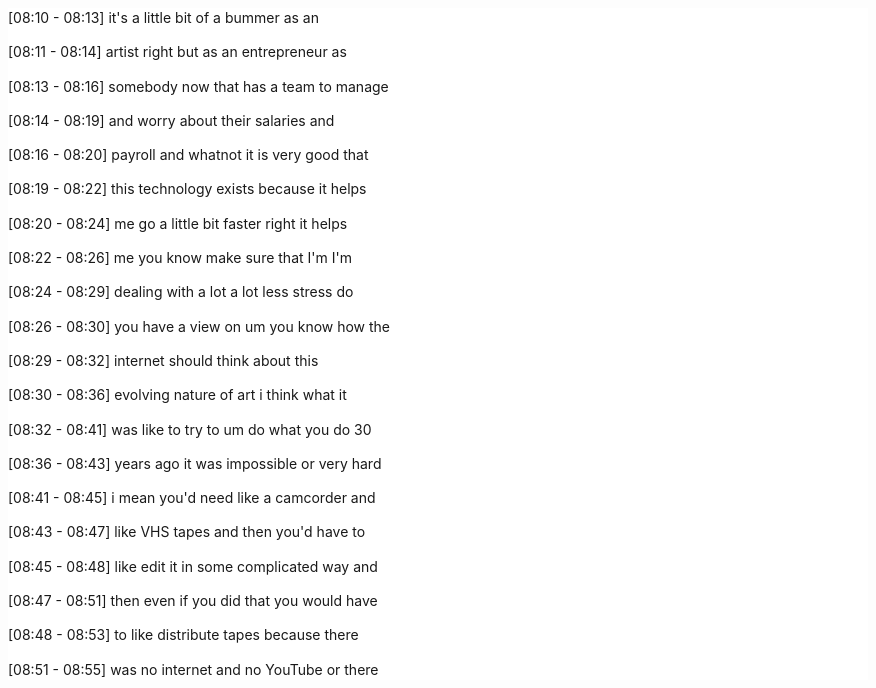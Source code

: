 [08:10 - 08:13]
it's a little bit of a bummer as an

[08:11 - 08:14]
artist right but as an entrepreneur as

[08:13 - 08:16]
somebody now that has a team to manage

[08:14 - 08:19]
and worry about their salaries and

[08:16 - 08:20]
payroll and whatnot it is very good that

[08:19 - 08:22]
this technology exists because it helps

[08:20 - 08:24]
me go a little bit faster right it helps

[08:22 - 08:26]
me you know make sure that I'm I'm

[08:24 - 08:29]
dealing with a lot a lot less stress do

[08:26 - 08:30]
you have a view on um you know how the

[08:29 - 08:32]
internet should think about this

[08:30 - 08:36]
evolving nature of art i think what it

[08:32 - 08:41]
was like to try to um do what you do 30

[08:36 - 08:43]
years ago it was impossible or very hard

[08:41 - 08:45]
i mean you'd need like a camcorder and

[08:43 - 08:47]
like VHS tapes and then you'd have to

[08:45 - 08:48]
like edit it in some complicated way and

[08:47 - 08:51]
then even if you did that you would have

[08:48 - 08:53]
to like distribute tapes because there

[08:51 - 08:55]
was no internet and no YouTube or there
